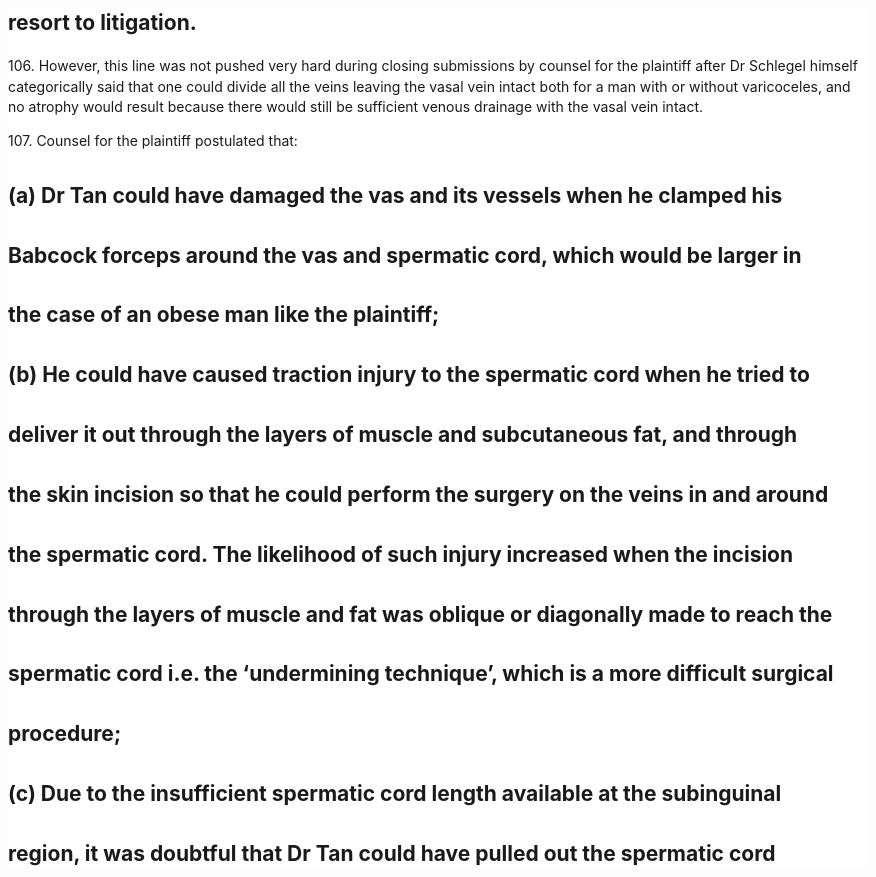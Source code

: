 ## resort to litigation. 

106\. However, this line was not pushed very hard during closing submissions by counsel for the plaintiff after Dr Schlegel himself categorically said that one could divide all the veins leaving the vasal vein intact both for a man with or without varicoceles, and no atrophy would result because there would still be sufficient venous drainage with the vasal vein intact. 

107\. Counsel for the plaintiff postulated that: 

## (a) Dr Tan could have damaged the vas and its vessels when he clamped his 

## Babcock forceps around the vas and spermatic cord, which would be larger in 

## the case of an obese man like the plaintiff; 

## (b) He could have caused traction injury to the spermatic cord when he tried to 

## deliver it out through the layers of muscle and subcutaneous fat, and through 

## the skin incision so that he could perform the surgery on the veins in and around 

## the spermatic cord. The likelihood of such injury increased when the incision 

## through the layers of muscle and fat was oblique or diagonally made to reach the 

## spermatic cord i.e. the ‘undermining technique’, which is a more difficult surgical 

## procedure; 

## (c) Due to the insufficient spermatic cord length available at the subinguinal 

## region, it was doubtful that Dr Tan could have pulled out the spermatic cord 
